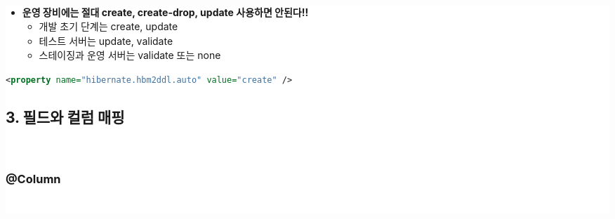 * **운영 장비에는 절대 create, create-drop, update 사용하면 안된다!!**
  * 개발 초기 단계는 create, update
  * 테스트 서버는 update, validate
  * 스테이징과 운영 서버는 validate 또는 none

```xml
<property name="hibernate.hbm2ddl.auto" value="create" />
```

## 3. 필드와 컬럼 매핑&#x20;

<figure><img src="../../.gitbook/assets/스크린샷 2023-07-02 10.31.26.png" alt="" width="563"><figcaption></figcaption></figure>

### @Column

<figure><img src="../../.gitbook/assets/스크린샷 2023-07-02 10.32.36.png" alt="" width="563"><figcaption></figcaption></figure>